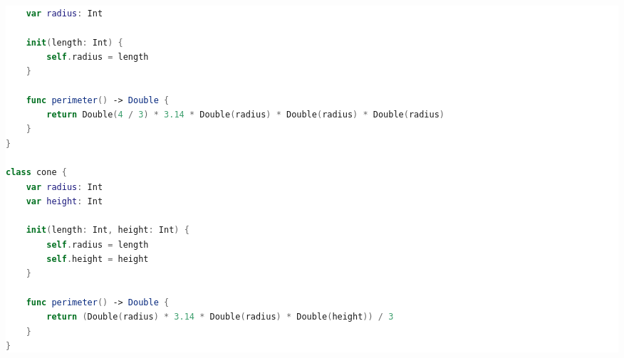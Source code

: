 ```Swift
    var radius: Int
    
    init(length: Int) {
        self.radius = length
    }
    
    func perimeter() -> Double {
        return Double(4 / 3) * 3.14 * Double(radius) * Double(radius) * Double(radius)
    }
}

class cone {
    var radius: Int
    var height: Int
    
    init(length: Int, height: Int) {
        self.radius = length
        self.height = height
    }
    
    func perimeter() -> Double {
        return (Double(radius) * 3.14 * Double(radius) * Double(height)) / 3
    }
}
```